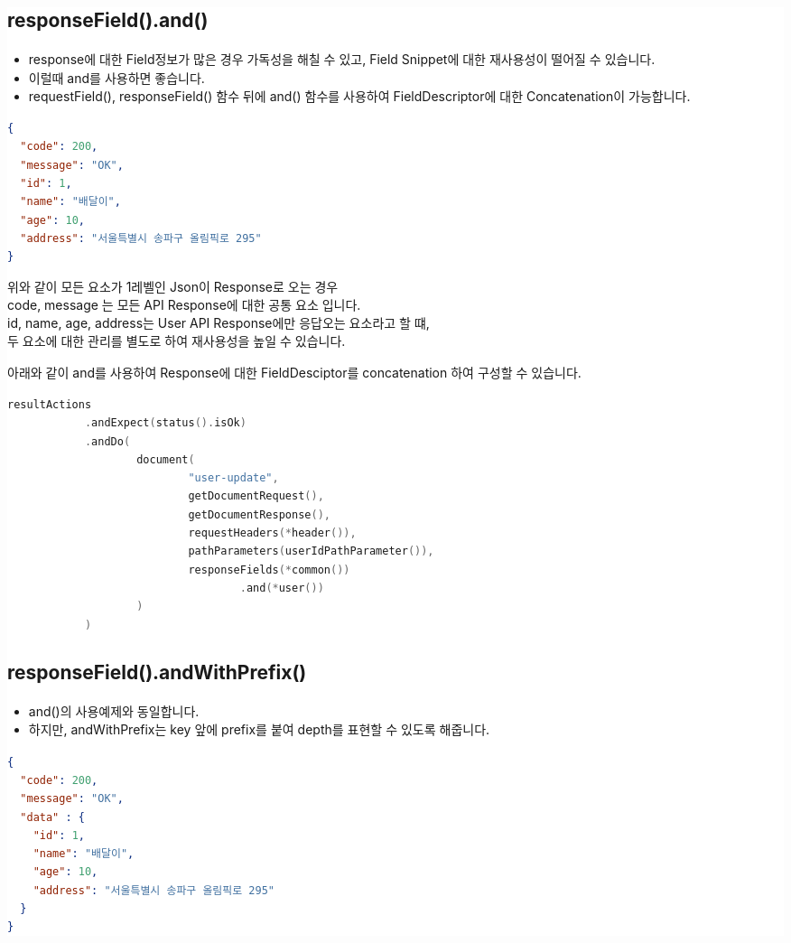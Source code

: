 

## responseField().and()

* response에 대한 Field정보가 많은 경우 가독성을 해칠 수 있고, Field Snippet에 대한 재사용성이 떨어질 수 있습니다.
* 이럴때 and를 사용하면 좋습니다.
* requestField(), responseField() 함수 뒤에 and() 함수를 사용하여 FieldDescriptor에 대한 Concatenation이 가능합니다.

```json
{
  "code": 200,
  "message": "OK",
  "id": 1,
  "name": "배달이",
  "age": 10,
  "address": "서울특별시 송파구 올림픽로 295"
}
```

위와 같이 모든 요소가 1레벨인 Json이 Response로 오는 경우   
code, message 는 모든 API Response에 대한 공통 요소 입니다.  
id, name, age, address는 User API Response에만 응답오는 요소라고 할 떄,  
두 요소에 대한 관리를 별도로 하여 재사용성을 높일 수 있습니다.



아래와 같이 and를 사용하여 Response에 대한 FieldDesciptor를 concatenation 하여 구성할 수 있습니다. 

```kotlin
resultActions
            .andExpect(status().isOk)
            .andDo(
                    document(
                            "user-update",
                            getDocumentRequest(),
                            getDocumentResponse(),
                            requestHeaders(*header()),
                            pathParameters(userIdPathParameter()),
                            responseFields(*common())
                                    .and(*user())
                    )
            )
```



## responseField().andWithPrefix()

- and()의 사용예제와 동일합니다.
- 하지만, andWithPrefix는 key 앞에 prefix를 붙여 depth를 표현할 수 있도록 해줍니다.

```json
{
  "code": 200,
  "message": "OK",
  "data" : {
    "id": 1,
  	"name": "배달이",
  	"age": 10,
  	"address": "서울특별시 송파구 올림픽로 295"
  }
}
```

